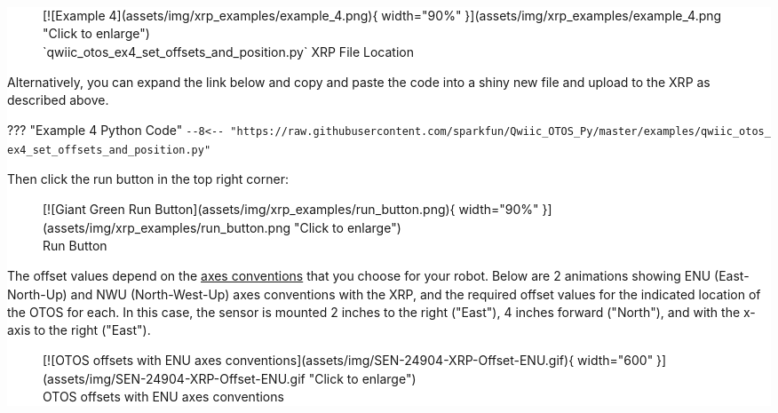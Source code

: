 <figure markdown>
[![Example 4](assets/img/xrp_examples/example_4.png){ width="90%" }](assets/img/xrp_examples/example_4.png "Click to enlarge")
<figcaption markdown>`qwiic_otos_ex4_set_offsets_and_position.py` XRP File Location</figcaption>
</figure>

Alternatively, you can expand the link below and copy and paste the code into a shiny new file and upload to the XRP as described above.

??? "Example 4 Python Code"
	```
	--8<-- "https://raw.githubusercontent.com/sparkfun/Qwiic_OTOS_Py/master/examples/qwiic_otos_ex4_set_offsets_and_position.py"
	```

Then click the run button in the top right corner:

<figure markdown>
[![Giant Green Run Button](assets/img/xrp_examples/run_button.png){ width="90%" }](assets/img/xrp_examples/run_button.png "Click to enlarge")
<figcaption markdown>Run Button</figcaption>
</figure>	

The offset values depend on the [axes conventions](https://en.wikipedia.org/wiki/Axes_conventions) that you choose for your robot. Below are 2 animations showing ENU (East-North-Up) and NWU (North-West-Up) axes conventions with the XRP, and the required offset values for the indicated location of the OTOS for each. In this case, the sensor is mounted 2 inches to the right ("East"), 4 inches forward ("North"), and with the x-axis to the right ("East").

<figure markdown>
[![OTOS offsets with ENU axes conventions](assets/img/SEN-24904-XRP-Offset-ENU.gif){ width="600" }](assets/img/SEN-24904-XRP-Offset-ENU.gif "Click to enlarge")
<figcaption markdown>OTOS offsets with ENU axes conventions</figcaption>
</figure>
